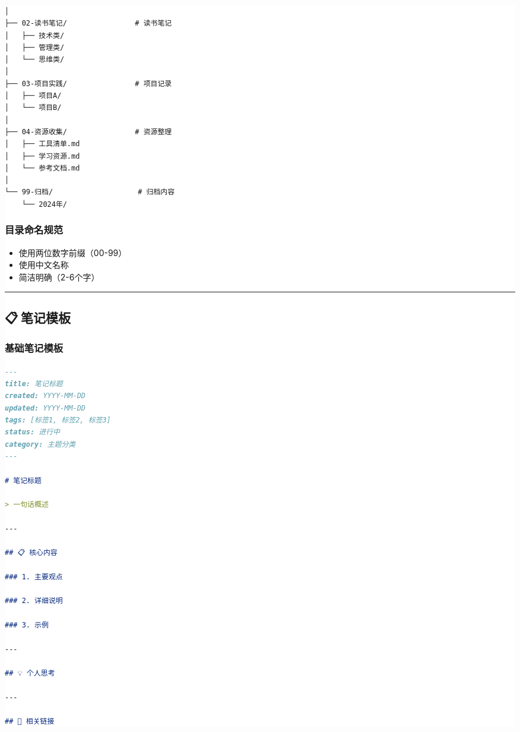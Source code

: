 ```
│
├── 02-读书笔记/                # 读书笔记
│   ├── 技术类/
│   ├── 管理类/
│   └── 思维类/
│
├── 03-项目实践/                # 项目记录
│   ├── 项目A/
│   └── 项目B/
│
├── 04-资源收集/                # 资源整理
│   ├── 工具清单.md
│   ├── 学习资源.md
│   └── 参考文档.md
│
└── 99-归档/                    # 归档内容
    └── 2024年/
```

### 目录命名规范

- 使用两位数字前缀（00-99）
- 使用中文名称
- 简洁明确（2-6个字）

---

## 📋 笔记模板

### 基础笔记模板

```markdown
---
title: 笔记标题
created: YYYY-MM-DD
updated: YYYY-MM-DD
tags: [标签1, 标签2, 标签3]
status: 进行中
category: 主题分类
---

# 笔记标题

> 一句话概述

---

## 📋 核心内容

### 1. 主要观点

### 2. 详细说明

### 3. 示例

---

## 💡 个人思考

---

## 🔗 相关链接

```